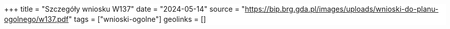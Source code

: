 +++
title = "Szczegóły wniosku W137"
date = "2024-05-14"
source = "https://bip.brg.gda.pl/images/uploads/wnioski-do-planu-ogolnego/w137.pdf"
tags = ["wnioski-ogolne"]
geolinks = []